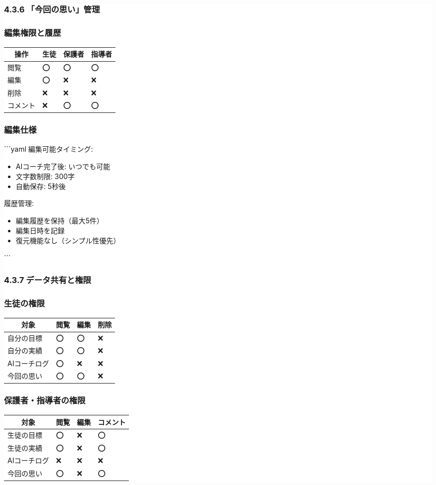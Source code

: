 ### 4.3.6 「今回の思い」管理

### 編集権限と履歴

| 操作 | 生徒 | 保護者 | 指導者 |
| --- | --- | --- | --- |
| 閲覧 | ⭕ | ⭕ | ⭕ |
| 編集 | ⭕ | ❌ | ❌ |
| 削除 | ❌ | ❌ | ❌ |
| コメント | ❌ | ⭕ | ⭕ |

### 編集仕様

\`\`\`yaml
編集可能タイミング:
  - AIコーチ完了後: いつでも可能
  - 文字数制限: 300字
  - 自動保存: 5秒後

履歴管理:
  - 編集履歴を保持（最大5件）
  - 編集日時を記録
  - 復元機能なし（シンプル性優先）

\`\`\`

### 4.3.7 データ共有と権限

### 生徒の権限

| 対象 | 閲覧 | 編集 | 削除 |
| --- | --- | --- | --- |
| 自分の目標 | ⭕ | ⭕ | ❌ |
| 自分の実績 | ⭕ | ⭕ | ❌ |
| AIコーチログ | ⭕ | ❌ | ❌ |
| 今回の思い | ⭕ | ⭕ | ❌ |

### 保護者・指導者の権限

| 対象 | 閲覧 | 編集 | コメント |
| --- | --- | --- | --- |
| 生徒の目標 | ⭕ | ❌ | ⭕ |
| 生徒の実績 | ⭕ | ❌ | ⭕ |
| AIコーチログ | ❌ | ❌ | ❌ |
| 今回の思い | ⭕ | ❌ | ⭕ |
